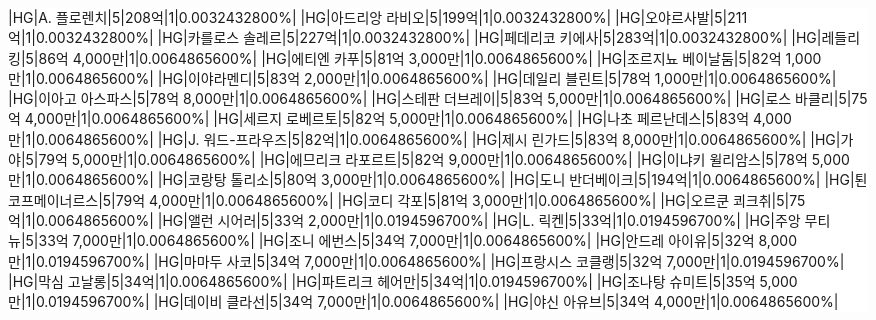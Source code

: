 |HG|A. 플로렌치|5|208억|1|0.0032432800%|
|HG|아드리앙 라비오|5|199억|1|0.0032432800%|
|HG|오야르사발|5|211억|1|0.0032432800%|
|HG|카를로스 솔레르|5|227억|1|0.0032432800%|
|HG|페데리코 키에사|5|283억|1|0.0032432800%|
|HG|레들리 킹|5|86억 4,000만|1|0.0064865600%|
|HG|에티엔 카푸|5|81억 3,000만|1|0.0064865600%|
|HG|조르지뇨 베이날둠|5|82억 1,000만|1|0.0064865600%|
|HG|이야라멘디|5|83억 2,000만|1|0.0064865600%|
|HG|데일리 블린트|5|78억 1,000만|1|0.0064865600%|
|HG|이아고 아스파스|5|78억 8,000만|1|0.0064865600%|
|HG|스테판 더브레이|5|83억 5,000만|1|0.0064865600%|
|HG|로스 바클리|5|75억 4,000만|1|0.0064865600%|
|HG|세르지 로베르토|5|82억 5,000만|1|0.0064865600%|
|HG|나초 페르난데스|5|83억 4,000만|1|0.0064865600%|
|HG|J. 워드-프라우즈|5|82억|1|0.0064865600%|
|HG|제시 린가드|5|83억 8,000만|1|0.0064865600%|
|HG|가야|5|79억 5,000만|1|0.0064865600%|
|HG|에므리크 라포르트|5|82억 9,000만|1|0.0064865600%|
|HG|이냐키 윌리암스|5|78억 5,000만|1|0.0064865600%|
|HG|코랑탕 톨리소|5|80억 3,000만|1|0.0064865600%|
|HG|도니 반더베이크|5|194억|1|0.0064865600%|
|HG|퇸 코프메이너르스|5|79억 4,000만|1|0.0064865600%|
|HG|코디 각포|5|81억 3,000만|1|0.0064865600%|
|HG|오르쿤 쾨크취|5|75억|1|0.0064865600%|
|HG|앨런 시어러|5|33억 2,000만|1|0.0194596700%|
|HG|L. 릭켄|5|33억|1|0.0194596700%|
|HG|주앙 무티뉴|5|33억 7,000만|1|0.0064865600%|
|HG|조니 에번스|5|34억 7,000만|1|0.0064865600%|
|HG|안드레 아이유|5|32억 8,000만|1|0.0194596700%|
|HG|마마두 사코|5|34억 7,000만|1|0.0064865600%|
|HG|프랑시스 코클랭|5|32억 7,000만|1|0.0194596700%|
|HG|막심 고날롱|5|34억|1|0.0064865600%|
|HG|파트리크 헤어만|5|34억|1|0.0194596700%|
|HG|조나탕 슈미트|5|35억 5,000만|1|0.0194596700%|
|HG|데이비 클라선|5|34억 7,000만|1|0.0064865600%|
|HG|야신 아유브|5|34억 4,000만|1|0.0064865600%|